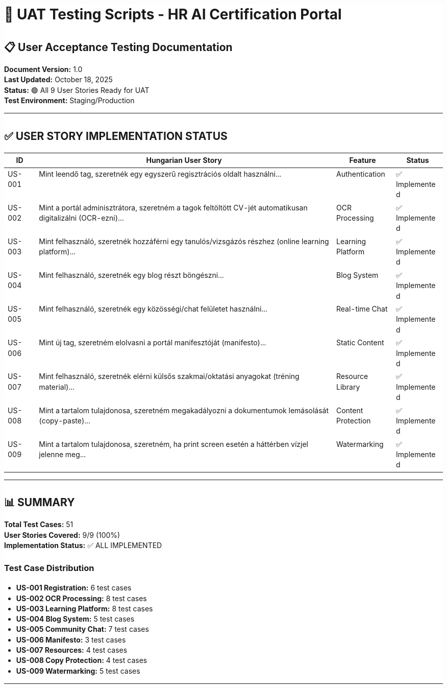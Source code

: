 # 🧪 UAT Testing Scripts - HR AI Certification Portal

## 📋 User Acceptance Testing Documentation

**Document Version:** 1.0  
**Last Updated:** October 18, 2025  
**Status:** 🟢 All 9 User Stories Ready for UAT  
**Test Environment:** Staging/Production

---

## ✅ USER STORY IMPLEMENTATION STATUS

| ID | Hungarian User Story | Feature | Status |
|----|--------------------|---------|--------|
| US-001 | Mint leendő tag, szeretnék egy egyszerű regisztrációs oldalt használni... | Authentication | ✅ Implemented |
| US-002 | Mint a portál adminisztrátora, szeretném a tagok feltöltött CV-jét automatikusan digitalizálni (OCR-ezni)... | OCR Processing | ✅ Implemented |
| US-003 | Mint felhasználó, szeretnék hozzáférni egy tanulós/vizsgázós részhez (online learning platform)... | Learning Platform | ✅ Implemented |
| US-004 | Mint felhasználó, szeretnék egy blog részt böngészni... | Blog System | ✅ Implemented |
| US-005 | Mint felhasználó, szeretnék egy közösségi/chat felületet használni... | Real-time Chat | ✅ Implemented |
| US-006 | Mint új tag, szeretném elolvasni a portál manifesztóját (manifesto)... | Static Content | ✅ Implemented |
| US-007 | Mint felhasználó, szeretnék elérni külsős szakmai/oktatási anyagokat (tréning material)... | Resource Library | ✅ Implemented |
| US-008 | Mint a tartalom tulajdonosa, szeretném megakadályozni a dokumentumok lemásolását (copy-paste)... | Content Protection | ✅ Implemented |
| US-009 | Mint a tartalom tulajdonosa, szeretném, ha print screen esetén a háttérben vízjel jelenne meg... | Watermarking | ✅ Implemented |

---

## 📊 SUMMARY

**Total Test Cases:** 51  
**User Stories Covered:** 9/9 (100%)  
**Implementation Status:** ✅ ALL IMPLEMENTED  

### Test Case Distribution

- **US-001 Registration:** 6 test cases
- **US-002 OCR Processing:** 8 test cases
- **US-003 Learning Platform:** 8 test cases
- **US-004 Blog System:** 5 test cases
- **US-005 Community Chat:** 7 test cases
- **US-006 Manifesto:** 3 test cases
- **US-007 Resources:** 4 test cases
- **US-008 Copy Protection:** 4 test cases
- **US-009 Watermarking:** 5 test cases

---
